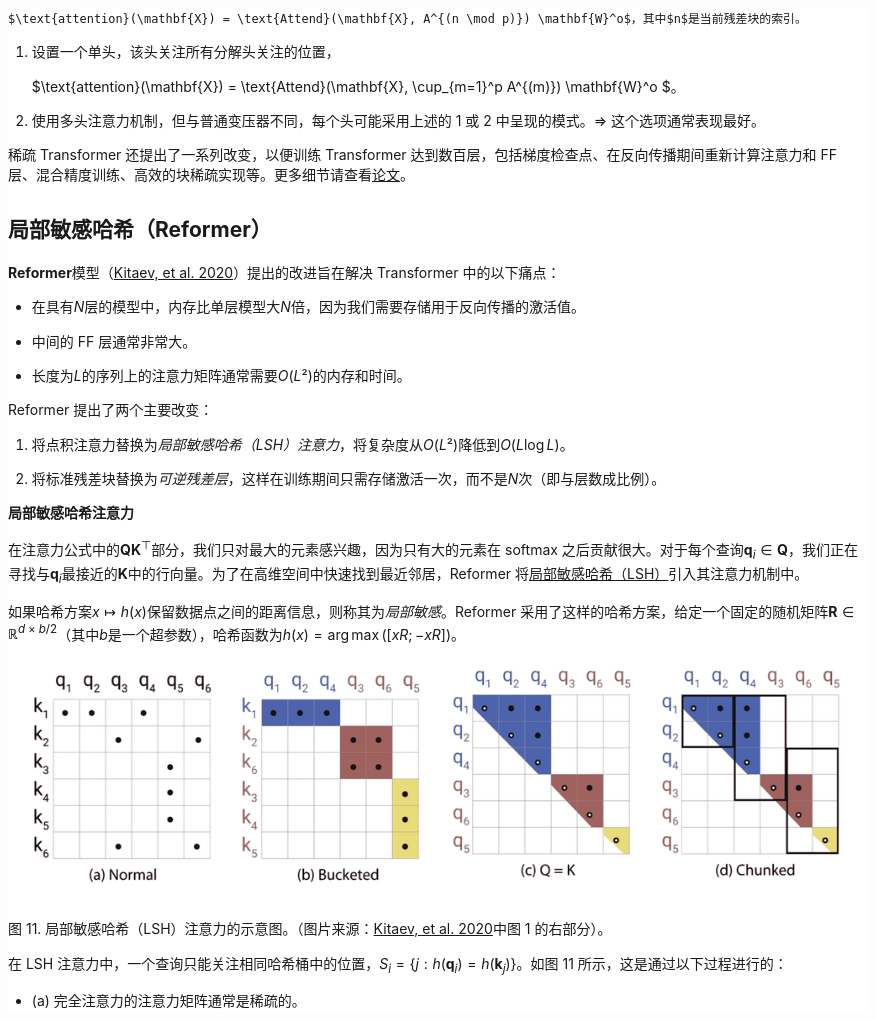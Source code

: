     $\text{attention}(\mathbf{X}) = \text{Attend}(\mathbf{X}, A^{(n \mod p)}) \mathbf{W}^o$，其中$n$是当前残差块的索引。

1.  设置一个单头，该头关注所有分解头关注的位置，

    $\text{attention}(\mathbf{X}) = \text{Attend}(\mathbf{X}, \cup_{m=1}^p A^{(m)}) \mathbf{W}^o $。

1.  使用多头注意力机制，但与普通变压器不同，每个头可能采用上述的 1 或 2 中呈现的模式。=> 这个选项通常表现最好。

稀疏 Transformer 还提出了一系列改变，以便训练 Transformer 达到数百层，包括梯度检查点、在反向传播期间重新计算注意力和 FF 层、混合精度训练、高效的块稀疏实现等。更多细节请查看[论文](https://arxiv.org/abs/1904.10509)。

## 局部敏感哈希（Reformer）

**Reformer**模型（[Kitaev, et al. 2020](https://arxiv.org/abs/2001.04451)）提出的改进旨在解决 Transformer 中的以下痛点：

+   在具有$N$层的模型中，内存比单层模型大$N$倍，因为我们需要存储用于反向传播的激活值。

+   中间的 FF 层通常非常大。

+   长度为$L$的序列上的注意力矩阵通常需要$O(L²)$的内存和时间。

Reformer 提出了两个主要改变：

1.  将点积注意力替换为*局部敏感哈希（LSH）注意力*，将复杂度从$O(L²)$降低到$O(L\log L)$。

1.  将标准残差块替换为*可逆残差层*，这样在训练期间只需存储激活一次，而不是$N$次（即与层数成比例）。

**局部敏感哈希注意力**

在注意力公式中的$\mathbf{Q} \mathbf{K}^\top$部分，我们只对最大的元素感兴趣，因为只有大的元素在 softmax 之后贡献很大。对于每个查询$\mathbf{q}_i \in \mathbf{Q}$，我们正在寻找与$\mathbf{q}_i$最接近的$\mathbf{K}$中的行向量。为了在高维空间中快速找到最近邻居，Reformer 将[局部敏感哈希（LSH）](https://en.wikipedia.org/wiki/Locality-sensitive_hashing)引入其注意力机制中。

如果哈希方案$x \mapsto h(x)$保留数据点之间的距离信息，则称其为*局部敏感*。Reformer 采用了这样的哈希方案，给定一个固定的随机矩阵$\mathbf{R} \in \mathbb{R}^{d \times b/2}$（其中$b$是一个超参数），哈希函数为$h(x) = \arg\max([xR; −xR])$。

![](img/b0bd00ce9b25a5fc47b32d3d484e843d.png)

图 11. 局部敏感哈希（LSH）注意力的示意图。（图片来源：[Kitaev, et al. 2020](https://arxiv.org/abs/2001.04451)中图 1 的右部分）。

在 LSH 注意力中，一个查询只能关注相同哈希桶中的位置，$S_i = \{j: h(\mathbf{q}_i) = h(\mathbf{k}_j)\}$。如图 11 所示，这是通过以下过程进行的：

+   (a) 完全注意力的注意力矩阵通常是稀疏的。
